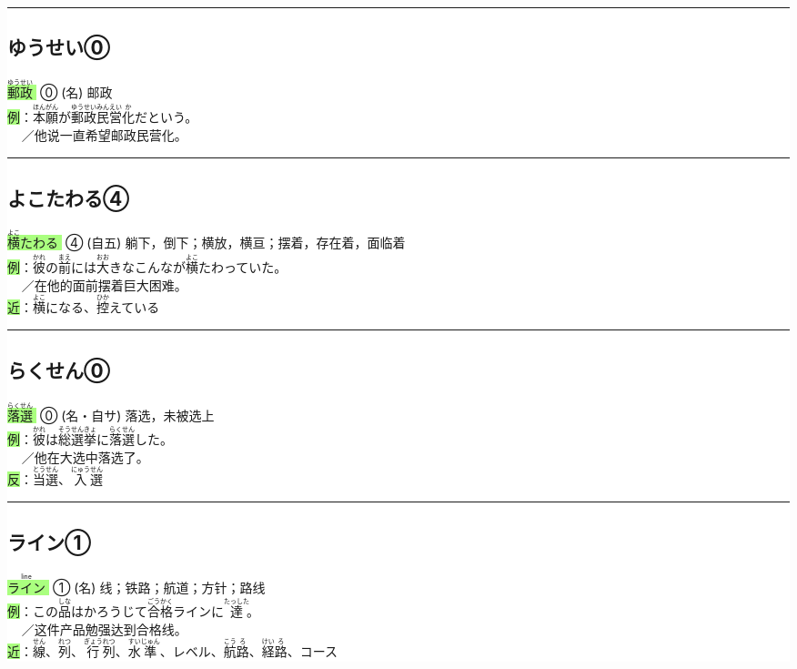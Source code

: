- - -

## ゆうせい⓪

<span style="background-color: rgb(170, 255, 127)">
  <ruby>郵<rt>ゆう</rt>政<rt>せい</rt></ruby>
</span>&nbsp;⓪ (名) 邮政
<div>
  <font style="background-color: rgb(170, 255, 127)"> 例</font>：<ruby>本<rt>ほん</rt>願<rt>がん</rt>が<rt></rt>郵<rt>ゆう</rt>政<rt>せい</rt>民<rt>みん</rt>営<rt>えい</rt>化<rt>か</rt>だという。</ruby><br>&nbsp;&nbsp;&nbsp;&nbsp;／他说一直希望邮政民营化。
</div>

- - -

## よこたわる④

<span style="background-color: rgb(170, 255, 127)">
  <ruby>横<rt>よこ</rt>たわる</ruby>
</span>&nbsp;④ (自五) 躺下，倒下；横放，横亘；摆着，存在着，面临着
<div>
  <font style="background-color: rgb(170, 255, 127)"> 例</font>：<ruby>彼<rt>かれ</rt>の<rt></rt>前<rt>まえ</rt>には<rt></rt>大<rt>おお</rt>きなこんなが<rt></rt>横<rt>よこ</rt>たわっていた。</ruby><br>&nbsp;&nbsp;&nbsp;&nbsp;／在他的面前摆着巨大困难。
  <br>
  <font style="background-color: rgb(170, 255, 127)"> 近</font>：<ruby>横<rt>よこ</rt>になる、<rt></rt>控<rt>ひか</rt>えている</ruby>
</div>

- - -

## らくせん⓪

<span style="background-color: rgb(170, 255, 127)">
  <ruby>落<rt>らく</rt>選<rt>せん</rt></ruby>
</span>&nbsp;⓪ (名・自サ) 落选，未被选上
<div>
  <font style="background-color: rgb(170, 255, 127)"> 例</font>：<ruby>彼<rt>かれ</rt>は<rt></rt>総<rt>そう</rt>選<rt>せん</rt>挙<rt>きょ</rt>に<rt></rt>落<rt>らく</rt>選<rt>せん</rt>した。</ruby><br>&nbsp;&nbsp;&nbsp;&nbsp;／他在大选中落选了。
  <br>
  <font style="background-color: rgb(170, 255, 127)"> 反</font>：<ruby>当<rt>とう</rt>選<rt>せん</rt>、<rt></rt>入<rt>にゅう</rt>選<rt>せん</rt></ruby>
</div>

- - -

## ライン①

<span style="background-color: rgb(170, 255, 127)">
  <ruby>ライン<rt>line</rt></ruby>
</span>&nbsp;① (名) 线；铁路；航道；方针；路线
<div>
  <font style="background-color: rgb(170, 255, 127)"> 例</font>：<ruby>この<rt></rt>品<rt>しな</rt>はかろうじて<rt></rt>合<rt>ごう</rt>格<rt>かく</rt>ラインに<rt></rt>達<rt>たっした</rt>。</ruby><br>&nbsp;&nbsp;&nbsp;&nbsp;／这件产品勉强达到合格线。
  <br>
  <font style="background-color: rgb(170, 255, 127)"> 近</font>：<ruby>線<rt>せん</rt>、<rt></rt>列<rt>れつ</rt>、<rt></rt>行<rt>ぎょう</rt>列<rt>れつ</rt>、<rt></rt>水<rt>すい</rt>準<rt>じゅん</rt>、レベル、<rt></rt>航<rt>こう</rt>路<rt>ろ</rt>、<rt></rt>経<rt>けい</rt>路<rt>ろ</rt>、コース</ruby>
</div>
